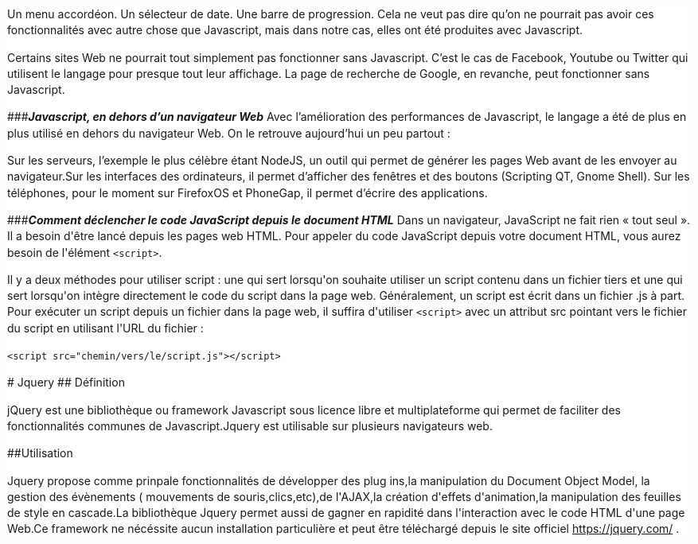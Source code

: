 Un menu accordéon.
Un sélecteur de date.
Une barre de progression.
Cela ne veut pas dire qu’on ne pourrait pas avoir ces fonctionnalités avec autre chose que Javascript, mais dans notre cas, 
elles ont été produites avec Javascript.

Certains sites Web ne pourrait tout simplement pas fonctionner sans Javascript. C’est le cas de Facebook, Youtube ou Twitter qui 
utilisent le langage pour presque tout leur affichage. La page de recherche de Google, en revanche, peut fonctionner sans Javascript.

###**_Javascript, en dehors d’un navigateur Web_**
Avec l’amélioration des performances de Javascript, le langage a été de plus en plus utilisé en dehors du navigateur Web. 
On le retrouve aujourd’hui un peu partout :

Sur les serveurs, l’exemple le plus célèbre étant NodeJS, un outil qui permet de générer les pages Web avant de les envoyer au 
navigateur.Sur les interfaces des ordinateurs, il permet d’afficher des fenêtres et des boutons (Scripting QT, Gnome Shell).
Sur les téléphones, pour le moment sur FirefoxOS et PhoneGap, il permet d’écrire des applications.

###**_Comment déclencher le code JavaScript depuis le document HTML_**
Dans un navigateur, JavaScript ne fait rien « tout seul ». Il a besoin d'être lancé depuis les pages web HTML. Pour appeler du 
code JavaScript depuis votre document HTML, vous aurez besoin de l'élément `<script>`.

Il y a deux méthodes pour utiliser script : 
une qui sert lorsqu'on souhaite utiliser un script contenu dans un fichier tiers et une qui sert lorsqu'on intègre directement le 
code du script dans la page web.
Généralement, un script est écrit dans un fichier .js à part. Pour exécuter un script depuis un fichier dans la page web, il suffira 
d'utiliser `<script>` avec un attribut src pointant vers le fichier du script en utilisant l'URL du fichier :

    <script src="chemin/vers/le/script.js"></script>
    
<a name="jquery" >
# Jquery
## Définition

jQuery est une bibliothèque ou framework Javascript sous licence libre et multiplateforme qui permet de faciliter des fonctionnalités communes de Javascript.Jquery est utilisable sur plusieurs navigateurs web.

##Utilisation

Jquery propose comme prinpale fonctionnalités de développer des plug ins,la manipulation du Document Object Model, la gestion des évènements ( mouvements de souris,clics,etc),de l'AJAX,la création d'effets d'animation,la manipulation des feuilles de style en cascade.La bibliothèque Jquery permet aussi de gagner en rapidité dans l'interaction avec le code HTML d'une page Web.Ce framework ne nécéssite aucun installation particulière et peut être téléchargé depuis le site officiel https://jquery.com/ .
